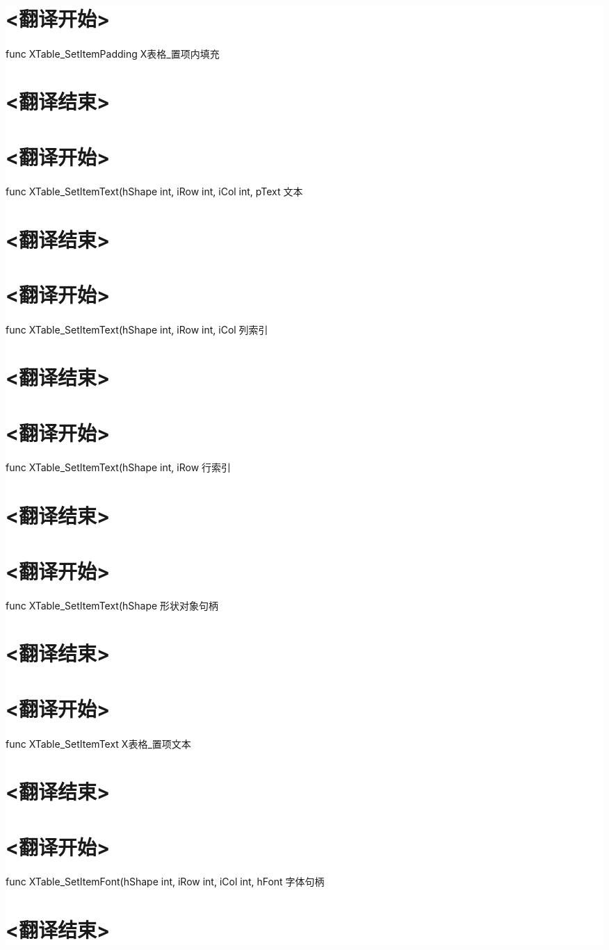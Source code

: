 # <翻译开始>
func XTable_SetItemPadding
X表格_置项内填充
# <翻译结束>


# <翻译开始>
func XTable_SetItemText(hShape int, iRow int, iCol int, pText
文本
# <翻译结束>

# <翻译开始>
func XTable_SetItemText(hShape int, iRow int, iCol
列索引
# <翻译结束>

# <翻译开始>
func XTable_SetItemText(hShape int, iRow
行索引
# <翻译结束>

# <翻译开始>
func XTable_SetItemText(hShape
形状对象句柄
# <翻译结束>

# <翻译开始>
func XTable_SetItemText
X表格_置项文本
# <翻译结束>


# <翻译开始>
func XTable_SetItemFont(hShape int, iRow int, iCol int, hFont
字体句柄
# <翻译结束>
